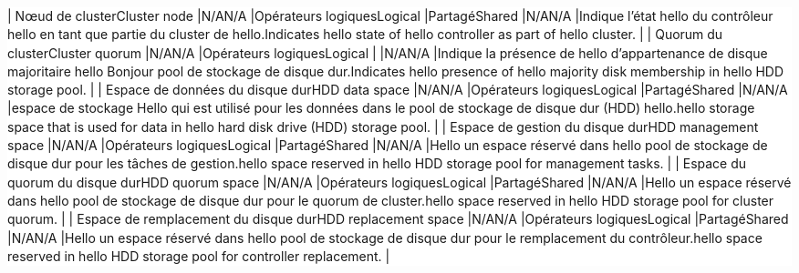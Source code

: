 | <span data-ttu-id="f197e-230">Nœud de cluster</span><span class="sxs-lookup"><span data-stu-id="f197e-230">Cluster node</span></span> |<span data-ttu-id="f197e-231">N/A</span><span class="sxs-lookup"><span data-stu-id="f197e-231">N/A</span></span> |<span data-ttu-id="f197e-232">Opérateurs logiques</span><span class="sxs-lookup"><span data-stu-id="f197e-232">Logical</span></span> |<span data-ttu-id="f197e-233">Partagé</span><span class="sxs-lookup"><span data-stu-id="f197e-233">Shared</span></span> |<span data-ttu-id="f197e-234">N/A</span><span class="sxs-lookup"><span data-stu-id="f197e-234">N/A</span></span> |<span data-ttu-id="f197e-235">Indique l’état hello du contrôleur hello en tant que partie du cluster de hello.</span><span class="sxs-lookup"><span data-stu-id="f197e-235">Indicates hello state of hello controller as part of hello cluster.</span></span> |
| <span data-ttu-id="f197e-236">Quorum du cluster</span><span class="sxs-lookup"><span data-stu-id="f197e-236">Cluster quorum</span></span> |<span data-ttu-id="f197e-237">N/A</span><span class="sxs-lookup"><span data-stu-id="f197e-237">N/A</span></span> |<span data-ttu-id="f197e-238">Opérateurs logiques</span><span class="sxs-lookup"><span data-stu-id="f197e-238">Logical</span></span> | |<span data-ttu-id="f197e-239">N/A</span><span class="sxs-lookup"><span data-stu-id="f197e-239">N/A</span></span> |<span data-ttu-id="f197e-240">Indique la présence de hello d’appartenance de disque majoritaire hello Bonjour pool de stockage de disque dur.</span><span class="sxs-lookup"><span data-stu-id="f197e-240">Indicates hello presence of hello majority disk membership in hello HDD storage pool.</span></span> |
| <span data-ttu-id="f197e-241">Espace de données du disque dur</span><span class="sxs-lookup"><span data-stu-id="f197e-241">HDD data space</span></span> |<span data-ttu-id="f197e-242">N/A</span><span class="sxs-lookup"><span data-stu-id="f197e-242">N/A</span></span> |<span data-ttu-id="f197e-243">Opérateurs logiques</span><span class="sxs-lookup"><span data-stu-id="f197e-243">Logical</span></span> |<span data-ttu-id="f197e-244">Partagé</span><span class="sxs-lookup"><span data-stu-id="f197e-244">Shared</span></span> |<span data-ttu-id="f197e-245">N/A</span><span class="sxs-lookup"><span data-stu-id="f197e-245">N/A</span></span> |<span data-ttu-id="f197e-246">espace de stockage Hello qui est utilisé pour les données dans le pool de stockage de disque dur (HDD) hello.</span><span class="sxs-lookup"><span data-stu-id="f197e-246">hello storage space that is used for data in hello hard disk drive (HDD) storage pool.</span></span> |
| <span data-ttu-id="f197e-247">Espace de gestion du disque dur</span><span class="sxs-lookup"><span data-stu-id="f197e-247">HDD management space</span></span> |<span data-ttu-id="f197e-248">N/A</span><span class="sxs-lookup"><span data-stu-id="f197e-248">N/A</span></span> |<span data-ttu-id="f197e-249">Opérateurs logiques</span><span class="sxs-lookup"><span data-stu-id="f197e-249">Logical</span></span> |<span data-ttu-id="f197e-250">Partagé</span><span class="sxs-lookup"><span data-stu-id="f197e-250">Shared</span></span> |<span data-ttu-id="f197e-251">N/A</span><span class="sxs-lookup"><span data-stu-id="f197e-251">N/A</span></span> |<span data-ttu-id="f197e-252">Hello un espace réservé dans hello pool de stockage de disque dur pour les tâches de gestion.</span><span class="sxs-lookup"><span data-stu-id="f197e-252">hello space reserved in hello HDD storage pool for management tasks.</span></span> |
| <span data-ttu-id="f197e-253">Espace du quorum du disque dur</span><span class="sxs-lookup"><span data-stu-id="f197e-253">HDD quorum space</span></span> |<span data-ttu-id="f197e-254">N/A</span><span class="sxs-lookup"><span data-stu-id="f197e-254">N/A</span></span> |<span data-ttu-id="f197e-255">Opérateurs logiques</span><span class="sxs-lookup"><span data-stu-id="f197e-255">Logical</span></span> |<span data-ttu-id="f197e-256">Partagé</span><span class="sxs-lookup"><span data-stu-id="f197e-256">Shared</span></span> |<span data-ttu-id="f197e-257">N/A</span><span class="sxs-lookup"><span data-stu-id="f197e-257">N/A</span></span> |<span data-ttu-id="f197e-258">Hello un espace réservé dans hello pool de stockage de disque dur pour le quorum de cluster.</span><span class="sxs-lookup"><span data-stu-id="f197e-258">hello space reserved in hello HDD storage pool for cluster quorum.</span></span> |
| <span data-ttu-id="f197e-259">Espace de remplacement du disque dur</span><span class="sxs-lookup"><span data-stu-id="f197e-259">HDD replacement space</span></span> |<span data-ttu-id="f197e-260">N/A</span><span class="sxs-lookup"><span data-stu-id="f197e-260">N/A</span></span> |<span data-ttu-id="f197e-261">Opérateurs logiques</span><span class="sxs-lookup"><span data-stu-id="f197e-261">Logical</span></span> |<span data-ttu-id="f197e-262">Partagé</span><span class="sxs-lookup"><span data-stu-id="f197e-262">Shared</span></span> |<span data-ttu-id="f197e-263">N/A</span><span class="sxs-lookup"><span data-stu-id="f197e-263">N/A</span></span> |<span data-ttu-id="f197e-264">Hello un espace réservé dans hello pool de stockage de disque dur pour le remplacement du contrôleur.</span><span class="sxs-lookup"><span data-stu-id="f197e-264">hello space reserved in hello HDD storage pool for controller replacement.</span></span> |